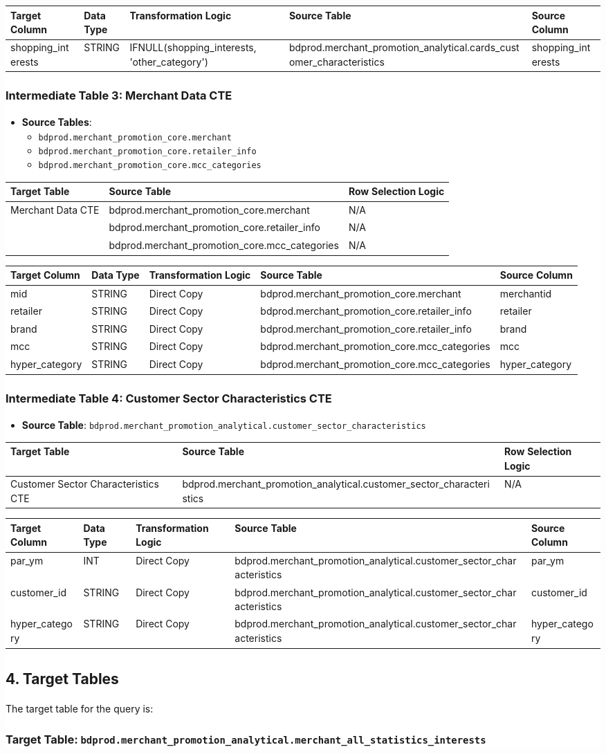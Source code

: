 | Target Column      | Data Type | Transformation Logic | Source Table                                         | Source Column        |
|:-------------------|:----------|:--------------------|:-----------------------------------------------------|:---------------------|
| shopping_interests | STRING    | IFNULL(shopping_interests, 'other_category') | bdprod.merchant_promotion_analytical.cards_customer_characteristics | shopping_interests   |

### Intermediate Table 3: Merchant Data CTE
- **Source Tables**: 
  - `bdprod.merchant_promotion_core.merchant`
  - `bdprod.merchant_promotion_core.retailer_info`
  - `bdprod.merchant_promotion_core.mcc_categories`

| Target Table        | Source Table                                              | Row Selection Logic               |
|:--------------------|:---------------------------------------------------------|:----------------------------------|
| Merchant Data CTE   | bdprod.merchant_promotion_core.merchant                  | N/A                               |
|                     | bdprod.merchant_promotion_core.retailer_info             | N/A                               |
|                     | bdprod.merchant_promotion_core.mcc_categories            | N/A                               |

| Target Column | Data Type | Transformation Logic | Source Table                                          | Source Column      |
|:--------------|:----------|:--------------------|:-----------------------------------------------------|:-------------------|
| mid           | STRING    | Direct Copy         | bdprod.merchant_promotion_core.merchant              | merchantid         |
| retailer      | STRING    | Direct Copy         | bdprod.merchant_promotion_core.retailer_info         | retailer           |
| brand         | STRING    | Direct Copy         | bdprod.merchant_promotion_core.retailer_info         | brand              |
| mcc           | STRING    | Direct Copy         | bdprod.merchant_promotion_core.mcc_categories        | mcc                |
| hyper_category | STRING   | Direct Copy         | bdprod.merchant_promotion_core.mcc_categories        | hyper_category      |

### Intermediate Table 4: Customer Sector Characteristics CTE
- **Source Table**: `bdprod.merchant_promotion_analytical.customer_sector_characteristics`

| Target Table                      | Source Table                                        | Row Selection Logic                    |
|:----------------------------------|:---------------------------------------------------|:---------------------------------------|
| Customer Sector Characteristics CTE | bdprod.merchant_promotion_analytical.customer_sector_characteristics | N/A                                    |

| Target Column      | Data Type | Transformation Logic | Source Table                                         | Source Column  |
|:-------------------|:----------|:--------------------|:-----------------------------------------------------|:---------------|
| par_ym             | INT       | Direct Copy         | bdprod.merchant_promotion_analytical.customer_sector_characteristics | par_ym        |
| customer_id        | STRING    | Direct Copy         | bdprod.merchant_promotion_analytical.customer_sector_characteristics | customer_id   |
| hyper_category     | STRING    | Direct Copy         | bdprod.merchant_promotion_analytical.customer_sector_characteristics | hyper_category |

## 4. Target Tables
The target table for the query is:

### Target Table: `bdprod.merchant_promotion_analytical.merchant_all_statistics_interests`
